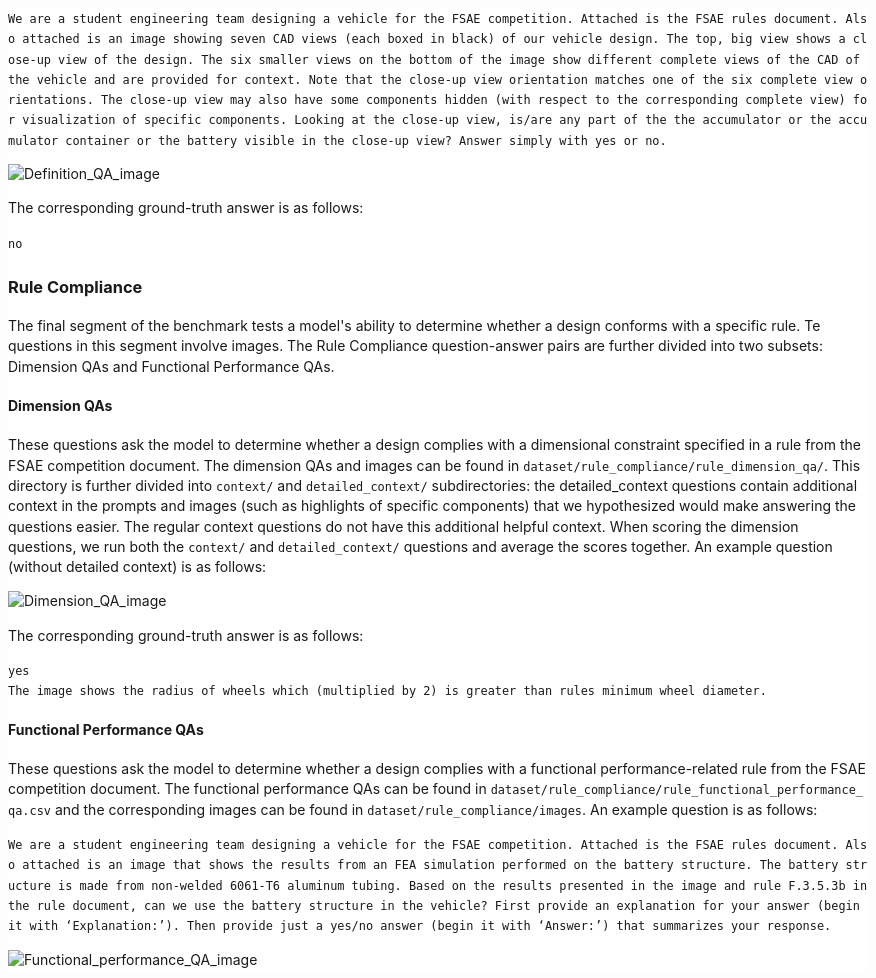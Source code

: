 ```
We are a student engineering team designing a vehicle for the FSAE competition. Attached is the FSAE rules document. Also attached is an image showing seven CAD views (each boxed in black) of our vehicle design. The top, big view shows a close-up view of the design. The six smaller views on the bottom of the image show different complete views of the CAD of the vehicle and are provided for context. Note that the close-up view orientation matches one of the six complete view orientations. The close-up view may also have some components hidden (with respect to the corresponding complete view) for visualization of specific components. Looking at the close-up view, is/are any part of the the accumulator or the accumulator container or the battery visible in the close-up view? Answer simply with yes or no.
```
![Definition_QA_image](docs/images/15.jpg)

The corresponding ground-truth answer is as follows:

```
no
```

### Rule Compliance
The final segment of the benchmark tests a model's ability to determine whether a design conforms with a specific rule. Te questions in this segment involve images. The Rule Compliance question-answer pairs are further divided into two subsets: Dimension QAs and Functional Performance QAs. 

#### Dimension QAs
These questions ask the model to determine whether a design complies with a dimensional constraint specified in a rule from the FSAE competition document. The dimension QAs and images can be found in ```dataset/rule_compliance/rule_dimension_qa/```. This directory is further divided into ```context/``` and ```detailed_context/``` subdirectories: the detailed_context questions contain additional context in the prompts and images (such as highlights of specific components) that we hypothesized would make answering the questions easier. The regular context questions do not have this additional helpful context. When scoring the dimension questions, we run both the ```context/``` and ```detailed_context/``` questions and average the scores together. An example question (without detailed context) is as follows:

![Dimension_QA_image](docs/images/V.1.4.2a.jpg)

The corresponding ground-truth answer is as follows:

```
yes
The image shows the radius of wheels which (multiplied by 2) is greater than rules minimum wheel diameter.

```

#### Functional Performance QAs
These questions ask the model to determine whether a design complies with a functional performance-related rule from the FSAE competition document. The functional performance QAs can be found in ```dataset/rule_compliance/rule_functional_performance_qa.csv``` and the corresponding images can be found in ```dataset/rule_compliance/images```. An example question is as follows:

```
We are a student engineering team designing a vehicle for the FSAE competition. Attached is the FSAE rules document. Also attached is an image that shows the results from an FEA simulation performed on the battery structure. The battery structure is made from non-welded 6061-T6 aluminum tubing. Based on the results presented in the image and rule F.3.5.3b in the rule document, can we use the battery structure in the vehicle? First provide an explanation for your answer (begin it with ‘Explanation:’). Then provide just a yes/no answer (begin it with ‘Answer:’) that summarizes your response.
```
![Functional_performance_QA_image](docs/images/1.png)
